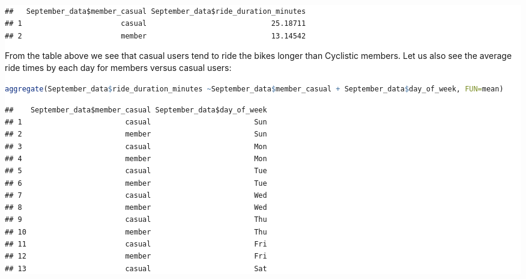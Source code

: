     ##   September_data$member_casual September_data$ride_duration_minutes
    ## 1                       casual                             25.18711
    ## 2                       member                             13.14542

From the table above we see that casual users tend to ride the bikes
longer than Cyclistic members. Let us also see the average ride times by
each day for members versus casual users:

``` r
aggregate(September_data$ride_duration_minutes ~September_data$member_casual + September_data$day_of_week, FUN=mean)
```

    ##    September_data$member_casual September_data$day_of_week
    ## 1                        casual                        Sun
    ## 2                        member                        Sun
    ## 3                        casual                        Mon
    ## 4                        member                        Mon
    ## 5                        casual                        Tue
    ## 6                        member                        Tue
    ## 7                        casual                        Wed
    ## 8                        member                        Wed
    ## 9                        casual                        Thu
    ## 10                       member                        Thu
    ## 11                       casual                        Fri
    ## 12                       member                        Fri
    ## 13                       casual                        Sat